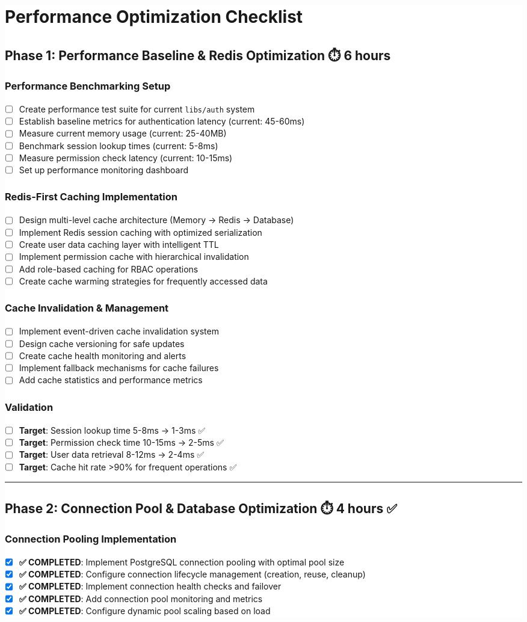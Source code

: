 # Performance Optimization Checklist

## Phase 1: Performance Baseline & Redis Optimization ⏱️ 6 hours

### Performance Benchmarking Setup

- [ ] Create performance test suite for current `libs/auth` system
- [ ] Establish baseline metrics for authentication latency (current: 45-60ms)
- [ ] Measure current memory usage (current: 25-40MB)
- [ ] Benchmark session lookup times (current: 5-8ms)
- [ ] Measure permission check latency (current: 10-15ms)
- [ ] Set up performance monitoring dashboard

### Redis-First Caching Implementation

- [ ] Design multi-level cache architecture (Memory → Redis → Database)
- [ ] Implement Redis session caching with optimized serialization
- [ ] Create user data caching layer with intelligent TTL
- [ ] Implement permission cache with hierarchical invalidation
- [ ] Add role-based caching for RBAC operations
- [ ] Create cache warming strategies for frequently accessed data

### Cache Invalidation & Management

- [ ] Implement event-driven cache invalidation system
- [ ] Design cache versioning for safe updates
- [ ] Create cache health monitoring and alerts
- [ ] Implement fallback mechanisms for cache failures
- [ ] Add cache statistics and performance metrics

### Validation

- [ ] **Target**: Session lookup time 5-8ms → 1-3ms ✅
- [ ] **Target**: Permission check time 10-15ms → 2-5ms ✅
- [ ] **Target**: User data retrieval 8-12ms → 2-4ms ✅
- [ ] **Target**: Cache hit rate >90% for frequent operations ✅

---

## Phase 2: Connection Pool & Database Optimization ⏱️ 4 hours ✅

### Connection Pooling Implementation

- [x] **✅ COMPLETED**: Implement PostgreSQL connection pooling with optimal pool size
- [x] **✅ COMPLETED**: Configure connection lifecycle management (creation, reuse, cleanup)
- [x] **✅ COMPLETED**: Implement connection health checks and failover
- [x] **✅ COMPLETED**: Add connection pool monitoring and metrics
- [x] **✅ COMPLETED**: Configure dynamic pool scaling based on load
